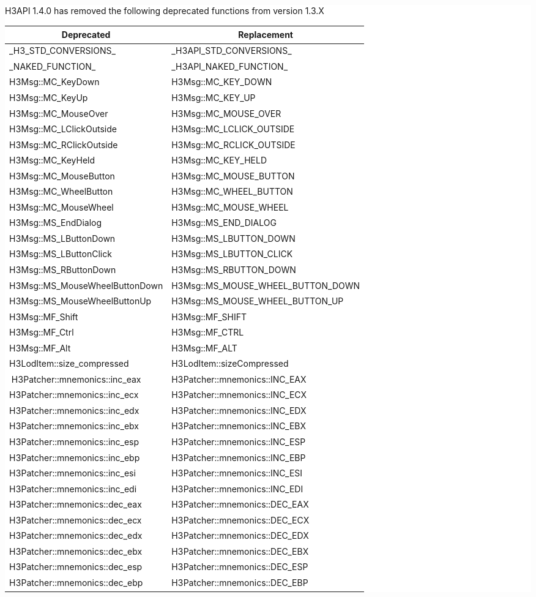 H3API 1.4.0 has removed the following deprecated functions from version 1.3.X

| Deprecated | Replacement |
|---|----|
| \_H3\_STD\_CONVERSIONS\_ | \_H3API\_STD\_CONVERSIONS\_ |
| \_NAKED\_FUNCTION\_ | \_H3API\_NAKED\_FUNCTION\_ |
| H3Msg::MC_KeyDown | H3Msg::MC_KEY_DOWN |
| H3Msg::MC_KeyUp | H3Msg::MC_KEY_UP |
| H3Msg::MC_MouseOver | H3Msg::MC_MOUSE_OVER |
| H3Msg::MC_LClickOutside | H3Msg::MC_LCLICK_OUTSIDE |
| H3Msg::MC_RClickOutside | H3Msg::MC_RCLICK_OUTSIDE |
| H3Msg::MC_KeyHeld | H3Msg::MC_KEY_HELD |
| H3Msg::MC_MouseButton | H3Msg::MC_MOUSE_BUTTON |
| H3Msg::MC_WheelButton | H3Msg::MC_WHEEL_BUTTON |
| H3Msg::MC_MouseWheel | H3Msg::MC_MOUSE_WHEEL |
| H3Msg::MS_EndDialog | H3Msg::MS_END_DIALOG |
| H3Msg::MS_LButtonDown | H3Msg::MS_LBUTTON_DOWN |
| H3Msg::MS_LButtonClick | H3Msg::MS_LBUTTON_CLICK |
| H3Msg::MS_RButtonDown | H3Msg::MS_RBUTTON_DOWN |
| H3Msg::MS_MouseWheelButtonDown | H3Msg::MS_MOUSE_WHEEL_BUTTON_DOWN |
| H3Msg::MS_MouseWheelButtonUp | H3Msg::MS_MOUSE_WHEEL_BUTTON_UP |
| H3Msg::MF_Shift | H3Msg::MF_SHIFT |
| H3Msg::MF_Ctrl | H3Msg::MF_CTRL |
| H3Msg::MF_Alt | H3Msg::MF_ALT |
| H3LodItem::size_compressed | H3LodItem::sizeCompressed |
| H3Patcher::mnemonics::inc_eax | H3Patcher::mnemonics::INC_EAX    |
| H3Patcher::mnemonics::inc_ecx | H3Patcher::mnemonics::INC_ECX    |
| H3Patcher::mnemonics::inc_edx | H3Patcher::mnemonics::INC_EDX    |
| H3Patcher::mnemonics::inc_ebx | H3Patcher::mnemonics::INC_EBX    |
| H3Patcher::mnemonics::inc_esp | H3Patcher::mnemonics::INC_ESP    |
| H3Patcher::mnemonics::inc_ebp | H3Patcher::mnemonics::INC_EBP    |
| H3Patcher::mnemonics::inc_esi | H3Patcher::mnemonics::INC_ESI    |
| H3Patcher::mnemonics::inc_edi | H3Patcher::mnemonics::INC_EDI    |
| H3Patcher::mnemonics::dec_eax | H3Patcher::mnemonics::DEC_EAX    |
| H3Patcher::mnemonics::dec_ecx | H3Patcher::mnemonics::DEC_ECX    |
| H3Patcher::mnemonics::dec_edx | H3Patcher::mnemonics::DEC_EDX    |
| H3Patcher::mnemonics::dec_ebx | H3Patcher::mnemonics::DEC_EBX    |
| H3Patcher::mnemonics::dec_esp | H3Patcher::mnemonics::DEC_ESP    |
| H3Patcher::mnemonics::dec_ebp | H3Patcher::mnemonics::DEC_EBP    |